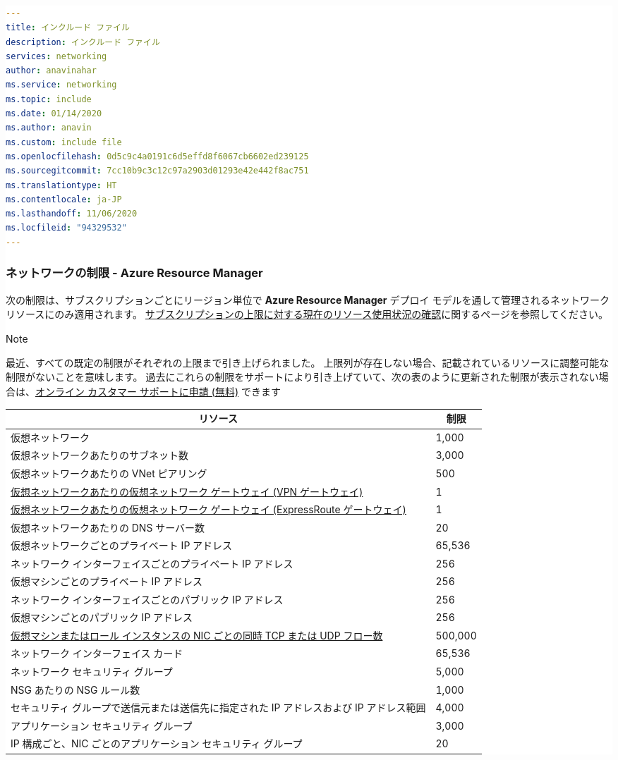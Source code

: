 ```yaml
---
title: インクルード ファイル
description: インクルード ファイル
services: networking
author: anavinahar
ms.service: networking
ms.topic: include
ms.date: 01/14/2020
ms.author: anavin
ms.custom: include file
ms.openlocfilehash: 0d5c9c4a0191c6d5effd8f6067cb6602ed239125
ms.sourcegitcommit: 7cc10b9c3c12c97a2903d01293e42e442f8ac751
ms.translationtype: HT
ms.contentlocale: ja-JP
ms.lasthandoff: 11/06/2020
ms.locfileid: "94329532"
---
```

### <a name="networking-limits---azure-resource-manager"></a><a name="azure-resource-manager-virtual-networking-limits"></a>ネットワークの制限 - Azure Resource Manager
次の制限は、サブスクリプションごとにリージョン単位で **Azure Resource Manager** デプロイ モデルを通して管理されるネットワーク リソースにのみ適用されます。 [サブスクリプションの上限に対する現在のリソース使用状況の確認](../articles/networking/check-usage-against-limits.md)に関するページを参照してください。

> [!NOTE]
> 最近、すべての既定の制限がそれぞれの上限まで引き上げられました。 上限列が存在しない場合、記載されているリソースに調整可能な制限がないことを意味します。 過去にこれらの制限をサポートにより引き上げていて、次の表のように更新された制限が表示されない場合は、[オンライン カスタマー サポートに申請 (無料)](../articles/azure-resource-manager/templates/error-resource-quota.md) できます

| リソース | 制限 | 
| --- | --- |
| 仮想ネットワーク |1,000 |
| 仮想ネットワークあたりのサブネット数 |3,000 |
| 仮想ネットワークあたりの VNet ピアリング |500 |
| [仮想ネットワークあたりの仮想ネットワーク ゲートウェイ (VPN ゲートウェイ)](../articles/vpn-gateway/vpn-gateway-about-vpngateways.md#gwsku) |1 |
| [仮想ネットワークあたりの仮想ネットワーク ゲートウェイ (ExpressRoute ゲートウェイ)](../articles/expressroute/expressroute-about-virtual-network-gateways.md#gwsku) |1 |
| 仮想ネットワークあたりの DNS サーバー数 |20 |
| 仮想ネットワークごとのプライベート IP アドレス |65,536 |
| ネットワーク インターフェイスごとのプライベート IP アドレス |256 |
| 仮想マシンごとのプライベート IP アドレス |256 |
| ネットワーク インターフェイスごとのパブリック IP アドレス |256 |
| 仮想マシンごとのパブリック IP アドレス |256 |
| [仮想マシンまたはロール インスタンスの NIC ごとの同時 TCP または UDP フロー数](../articles/virtual-network/virtual-machine-network-throughput.md#flow-limits-and-recommendations) |500,000 |
| ネットワーク インターフェイス カード |65,536 |
| ネットワーク セキュリティ グループ |5,000 |
| NSG あたりの NSG ルール数 |1,000 |
| セキュリティ グループで送信元または送信先に指定された IP アドレスおよび IP アドレス範囲 |4,000 |
| アプリケーション セキュリティ グループ |3,000 |
| IP 構成ごと、NIC ごとのアプリケーション セキュリティ グループ |20 |